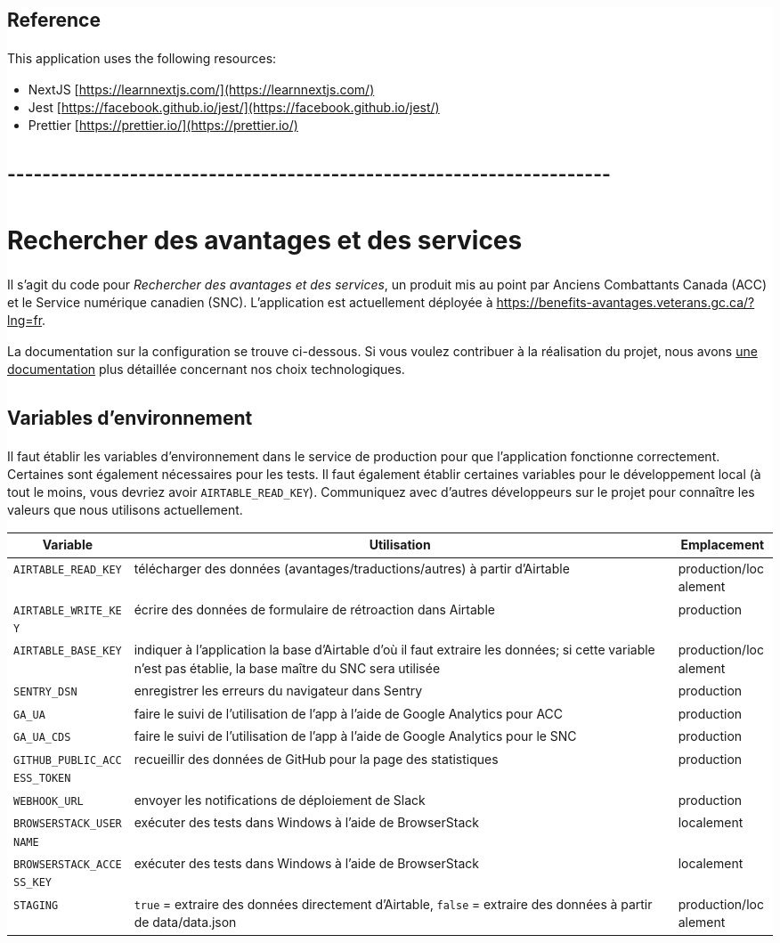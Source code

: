 ## Reference

This application uses the following resources:

- NextJS [https://learnnextjs.com/](https://learnnextjs.com/)
- Jest [https://facebook.github.io/jest/](https://facebook.github.io/jest/)
- Prettier [https://prettier.io/](https://prettier.io/)

## ---------------------------------------------------------------------

# Rechercher des avantages et des services

Il s’agit du code pour _Rechercher des avantages et des services_, un produit mis au point par Anciens Combattants Canada (ACC) et le Service numérique canadien (SNC). L’application est actuellement déployée à https://benefits-avantages.veterans.gc.ca/?lng=fr.

La documentation sur la configuration se trouve ci-dessous. Si vous voulez contribuer à la réalisation du projet, nous avons [une documentation](/doc#---------------------------------------------------------------------) plus détaillée concernant nos choix technologiques.

## Variables d’environnement

Il faut établir les variables d’environnement dans le service de production pour que l’application fonctionne correctement. Certaines sont également nécessaires pour les tests. Il faut également établir certaines variables pour le développement local (à tout le moins, vous devriez avoir `AIRTABLE_READ_KEY`).
Communiquez avec d’autres développeurs sur le projet pour connaître les valeurs que nous utilisons actuellement.

| Variable                     | Utilisation                                                                                                                                             | Emplacement           |
| ---------------------------- | ------------------------------------------------------------------------------------------------------------------------------------------------------- | --------------------- |
| `AIRTABLE_READ_KEY`          | télécharger des données (avantages/traductions/autres) à partir d’Airtable                                                                              | production/localement |
| `AIRTABLE_WRITE_KEY`         | écrire des données de formulaire de rétroaction dans Airtable                                                                                           | production            |
| `AIRTABLE_BASE_KEY`          | indiquer à l’application la base d’Airtable d’où il faut extraire les données; si cette variable n’est pas établie, la base maître du SNC sera utilisée | production/localement |
| `SENTRY_DSN`                 | enregistrer les erreurs du navigateur dans Sentry                                                                                                       | production            |
| `GA_UA`                      | faire le suivi de l’utilisation de l’app à l’aide de Google Analytics pour ACC                                                                          | production            |
| `GA_UA_CDS`                  | faire le suivi de l’utilisation de l’app à l’aide de Google Analytics pour le SNC                                                                       | production            |
| `GITHUB_PUBLIC_ACCESS_TOKEN` | recueillir des données de GitHub pour la page des statistiques                                                                                          | production            |
| `WEBHOOK_URL`                | envoyer les notifications de déploiement de Slack                                                                                                       | production            |
| `BROWSERSTACK_USERNAME`      | exécuter des tests dans Windows à l’aide de BrowserStack                                                                                                | localement            |
| `BROWSERSTACK_ACCESS_KEY`    | exécuter des tests dans Windows à l’aide de BrowserStack                                                                                                | localement            |
| `STAGING`                    | `true` = extraire des données directement d’Airtable, `false` = extraire des données à partir de data/data.json                                         | production/localement |
